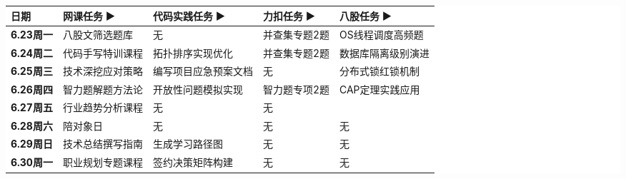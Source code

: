 | 日期         | 网课任务 ▶️       | 代码实践任务 ▶️       | 力扣任务 ▶️     | 八股任务 ▶️         |
| :----------- | :--------------- | :------------------- | :------------  | :----------------- |
| **6.23周一** | 八股文筛选题库   | 无                   | 并查集专题2题      | OS线程调度高频题   |
| **6.24周二** | 代码手写特训课程 | 拓扑排序实现优化     | 并查集专题2题      | 数据库隔离级别演进 |
| **6.25周三** | 技术深挖应对策略 | 编写项目应急预案文档 | 无                | 分布式锁红锁机制   |
| **6.26周四** | 智力题解题方法论 | 开放性问题模拟实现   | 智力题专项2题      | CAP定理实践应用    |
| **6.27周五** | 行业趋势分析课程 | 无                   | 无            |    | 无                 |
| **6.28周六** | 陪对象日         | 无                   | 无                | 无                 |
| **6.29周日** | 技术总结撰写指南 | 生成学习路径图       | 无                | 无                 |
| **6.30周一** | 职业规划专题课程 | 签约决策矩阵构建     | 无              | 无                 |

